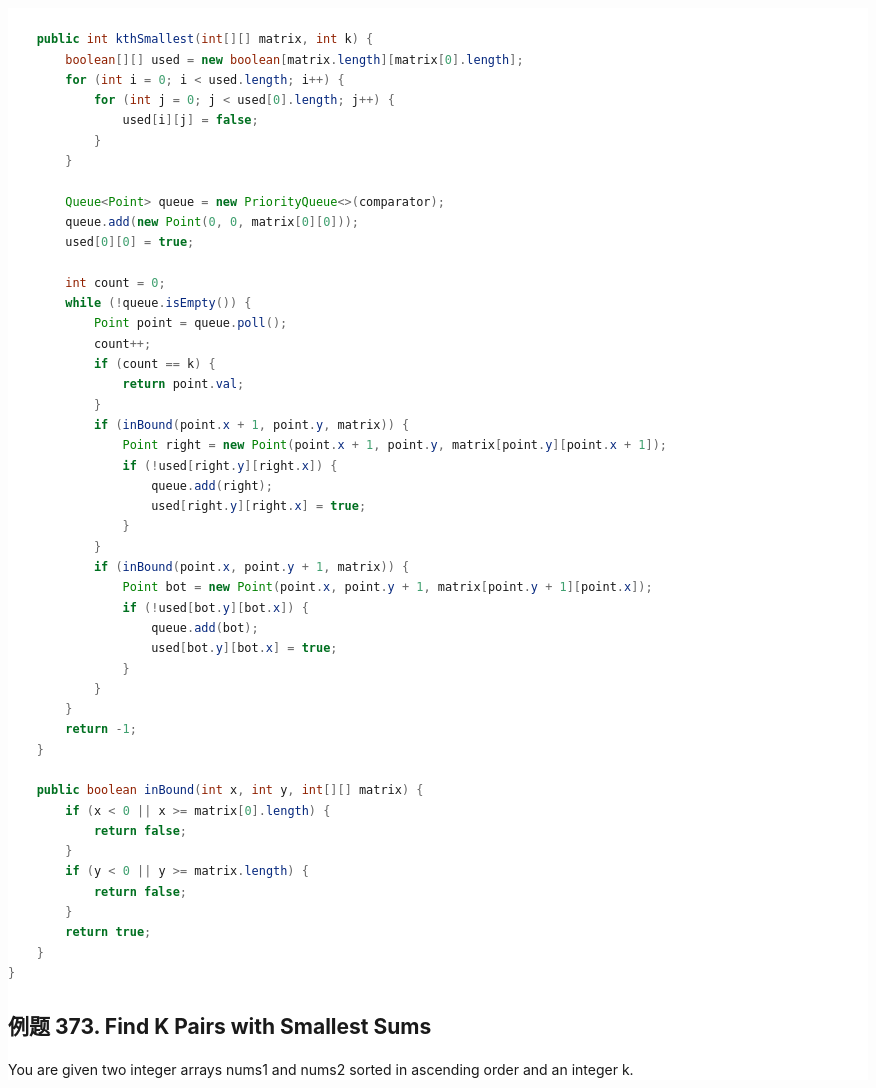 ```java
    
    public int kthSmallest(int[][] matrix, int k) {
        boolean[][] used = new boolean[matrix.length][matrix[0].length];
        for (int i = 0; i < used.length; i++) {
            for (int j = 0; j < used[0].length; j++) {
                used[i][j] = false;
            }
        }
        
        Queue<Point> queue = new PriorityQueue<>(comparator);
        queue.add(new Point(0, 0, matrix[0][0]));
        used[0][0] = true;
        
        int count = 0;
        while (!queue.isEmpty()) {
            Point point = queue.poll();
            count++;
            if (count == k) {
                return point.val; 
            }
            if (inBound(point.x + 1, point.y, matrix)) {
                Point right = new Point(point.x + 1, point.y, matrix[point.y][point.x + 1]);
                if (!used[right.y][right.x]) {
                    queue.add(right);
                    used[right.y][right.x] = true;
                }
            }
            if (inBound(point.x, point.y + 1, matrix)) {
                Point bot = new Point(point.x, point.y + 1, matrix[point.y + 1][point.x]);
                if (!used[bot.y][bot.x]) {
                    queue.add(bot);
                    used[bot.y][bot.x] = true;
                }
            }
        }
        return -1;
    }
    
    public boolean inBound(int x, int y, int[][] matrix) {
        if (x < 0 || x >= matrix[0].length) {
            return false;
        }
        if (y < 0 || y >= matrix.length) {
            return false;
        }
        return true;
    }
}
```

##  例题 373. Find K Pairs with Smallest Sums
You are given two integer arrays nums1 and nums2 sorted in ascending order and an integer k.
